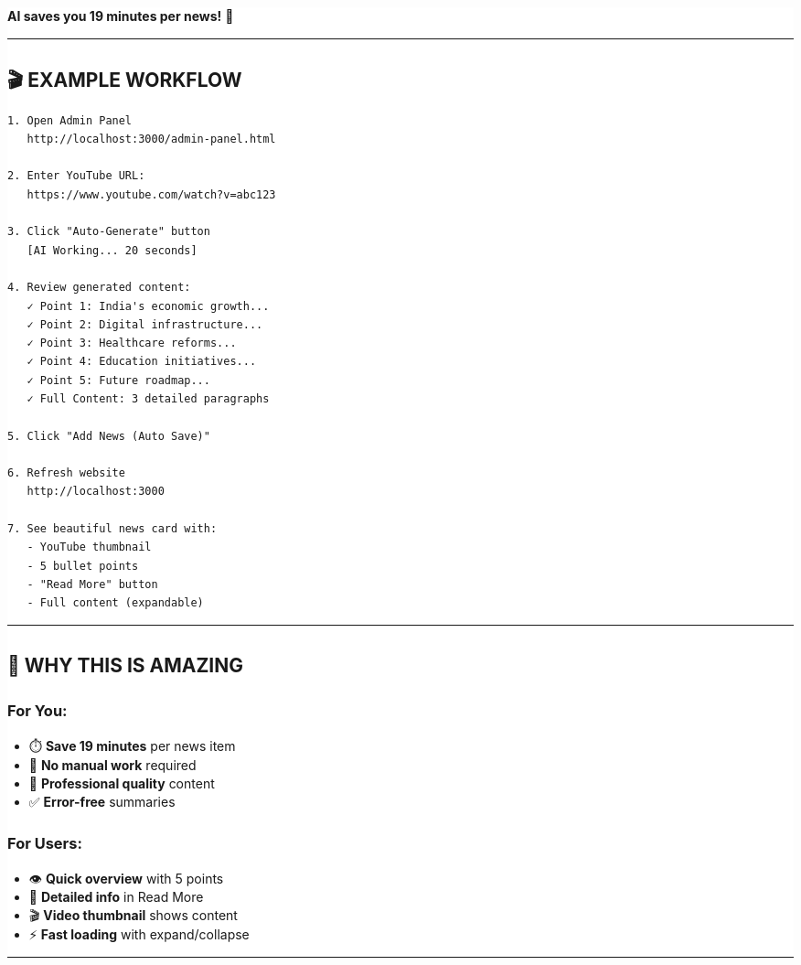 **AI saves you 19 minutes per news!** 🚀

---

## 🎬 EXAMPLE WORKFLOW

```
1. Open Admin Panel
   http://localhost:3000/admin-panel.html

2. Enter YouTube URL:
   https://www.youtube.com/watch?v=abc123

3. Click "Auto-Generate" button
   [AI Working... 20 seconds]

4. Review generated content:
   ✓ Point 1: India's economic growth...
   ✓ Point 2: Digital infrastructure...
   ✓ Point 3: Healthcare reforms...
   ✓ Point 4: Education initiatives...
   ✓ Point 5: Future roadmap...
   ✓ Full Content: 3 detailed paragraphs

5. Click "Add News (Auto Save)"

6. Refresh website
   http://localhost:3000

7. See beautiful news card with:
   - YouTube thumbnail
   - 5 bullet points
   - "Read More" button
   - Full content (expandable)
```

---

## 🌟 WHY THIS IS AMAZING

### For You:
- ⏱️ **Save 19 minutes** per news item
- 🤖 **No manual work** required
- 🎯 **Professional quality** content
- ✅ **Error-free** summaries

### For Users:
- 👁️ **Quick overview** with 5 points
- 📖 **Detailed info** in Read More
- 🎬 **Video thumbnail** shows content
- ⚡ **Fast loading** with expand/collapse

---